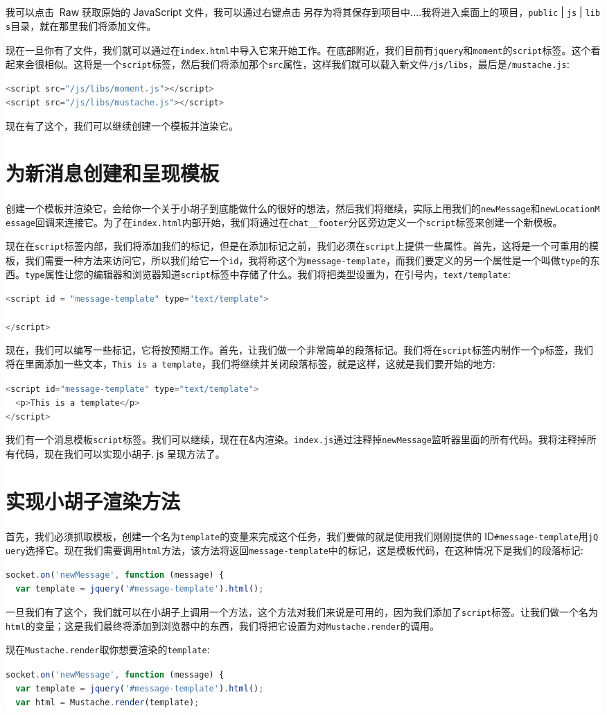我可以点击  Raw 获取原始的 JavaScript 文件，我可以通过右键点击 另存为将其保存到项目中....我将进入桌面上的项目，`public` | `js` | `libs`目录，就在那里我们将添加文件。

现在一旦你有了文件，我们就可以通过在`index.html`中导入它来开始工作。在底部附近，我们目前有`jquery`和`moment`的`script`标签。这个看起来会很相似。这将是一个`script`标签，然后我们将添加那个`src`属性，这样我们就可以载入新文件`/js/libs`，最后是`/mustache.js`:

```js
<script src="/js/libs/moment.js"></script>
<script src="/js/libs/mustache.js"></script>
```

现在有了这个，我们可以继续创建一个模板并渲染它。

# 为新消息创建和呈现模板

创建一个模板并渲染它，会给你一个关于小胡子到底能做什么的很好的想法，然后我们将继续，实际上用我们的`newMessage`和`newLocationMessage`回调来连接它。为了在`index.html`内部开始，我们将通过在`chat__footer`分区旁边定义一个`script`标签来创建一个新模板。

现在在`script`标签内部，我们将添加我们的标记，但是在添加标记之前，我们必须在`script`上提供一些属性。首先，这将是一个可重用的模板，我们需要一种方法来访问它，所以我们给它一个`id`，我将称这个为`message-template`，而我们要定义的另一个属性是一个叫做`type`的东西。`type`属性让您的编辑器和浏览器知道`script`标签中存储了什么。我们将把类型设置为，在引号内，`text/template`:

```js
<script id = "message-template" type="text/template">

</script>
```

现在，我们可以编写一些标记，它将按预期工作。首先，让我们做一个非常简单的段落标记。我们将在`script`标签内制作一个`p`标签，我们将在里面添加一些文本，`This is a template`，我们将继续并关闭段落标签，就是这样，这就是我们要开始的地方:

```js
<script id="message-template" type="text/template"> 
  <p>This is a template</p> 
</script>
```

我们有一个消息模板`script`标签。我们可以继续，现在在&内渲染。`index.js`通过注释掉`newMessage`监听器里面的所有代码。我将注释掉所有代码，现在我们可以实现小胡子. js 呈现方法了。

# 实现小胡子渲染方法

首先，我们必须抓取模板，创建一个名为`template`的变量来完成这个任务，我们要做的就是使用我们刚刚提供的 ID`#message-template`用`jQuery`选择它。现在我们需要调用`html`方法，该方法将返回`message-template`中的标记，这是模板代码，在这种情况下是我们的段落标记:

```js
socket.on('newMessage', function (message) {
  var template = jquery('#message-template').html();
```

一旦我们有了这个，我们就可以在小胡子上调用一个方法，这个方法对我们来说是可用的，因为我们添加了`script`标签。让我们做一个名为`html`的变量；这是我们最终将添加到浏览器中的东西，我们将把它设置为对`Mustache.render`的调用。

现在`Mustache.render`取你想要渲染的`template`:

```js
socket.on('newMessage', function (message) {
  var template = jquery('#message-template').html();
  var html = Mustache.render(template);
```
